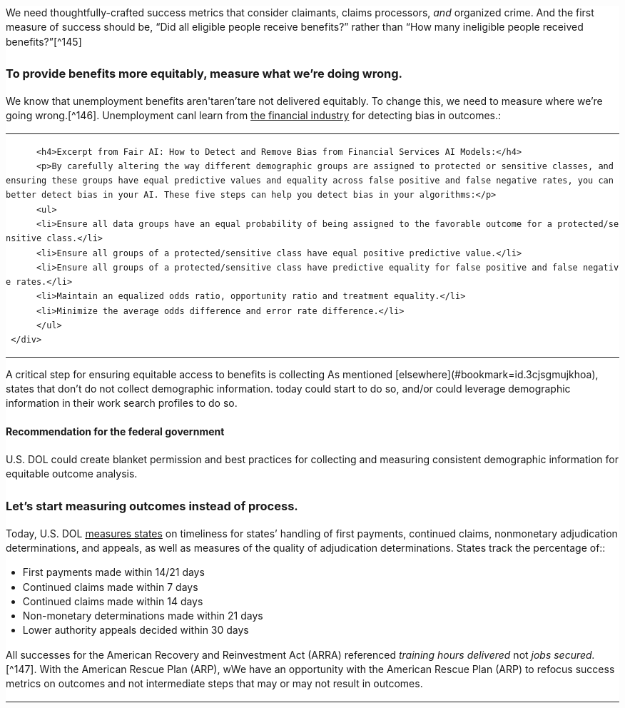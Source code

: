 We need thoughtfully-crafted success metrics that consider claimants, claims processors, _and_ organized crime. And the first measure of success should be, “Did all eligible people receive benefits?” rather than “How many ineligible people received benefits?”[^145]


### To provide benefits more equitably, measure what we’re doing wrong.
We know that unemployment benefits aren'taren’tare not delivered equitably. To change this, we need to measure where we’re going wrong.[^146]. Unemployment canl learn from [the financial industry](https://www.finextra.com/blogposting/17864/fair-ai-how-to-detect-and-remove-bias-from-financial-services-ai-models) for detecting bias in outcomes.:
<hr>
<div class="callout callout--info">
	<div class="callout-content">

          <h4>Excerpt from Fair AI: How to Detect and Remove Bias from Financial Services AI Models:</h4>
          <p>By carefully altering the way different demographic groups are assigned to protected or sensitive classes, and ensuring these groups have equal predictive values and equality across false positive and false negative rates, you can better detect bias in your AI. These five steps can help you detect bias in your algorithms:</p>
          <ul>
          <li>Ensure all data groups have an equal probability of being assigned to the favorable outcome for a protected/sensitive class.</li>
          <li>Ensure all groups of a protected/sensitive class have equal positive predictive value.</li>
          <li>Ensure all groups of a protected/sensitive class have predictive equality for false positive and false negative rates.</li>
          <li>Maintain an equalized odds ratio, opportunity ratio and treatment equality.</li>
          <li>Minimize the average odds difference and error rate difference.</li>
          </ul>
     </div>
</div>
<hr>
A critical step for ensuring equitable access to benefits is collecting As mentioned [elsewhere](#bookmark=id.3cjsgmujkhoa), states that don’t do not collect demographic information. today could start to do so, and/or could leverage demographic information in their work search profiles to do so. 

#### Recommendation for the federal government
U.S. DOL could create blanket permission and best practices for collecting and measuring consistent demographic information for equitable outcome analysis.

### Let’s start measuring outcomes instead of process.
Today, U.S. DOL [measures states](https://oui.doleta.gov/unemploy/performance1.asp) on timeliness for states’ handling of first payments, continued claims, nonmonetary adjudication determinations, and appeals, as well as measures of the quality of adjudication determinations. States track the percentage of::
* First payments made within 14/21 days
* Continued claims made within 7 days
* Continued claims made within 14 days
* Non-monetary determinations made within 21 days
* Lower authority appeals decided within 30 days

All successes for the American Recovery and Reinvestment Act (ARRA) referenced _training hours delivered_ not _jobs secured._[^147]. With the American Rescue Plan (ARP), wWe have an opportunity with the American Rescue Plan (ARP) to refocus success metrics on outcomes and not intermediate steps that may or may not result in outcomes.
<hr>
